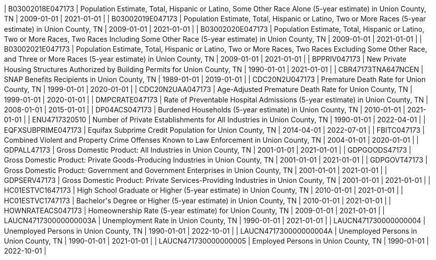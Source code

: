 | B03002018E047173          | Population Estimate, Total, Hispanic or Latino, Some Other Race Alone (5-year estimate) in Union County, TN                                                               | 2009-01-01          | 2021-01-01        |
| B03002019E047173          | Population Estimate, Total, Hispanic or Latino, Two or More Races (5-year estimate) in Union County, TN                                                                   | 2009-01-01          | 2021-01-01        |
| B03002020E047173          | Population Estimate, Total, Hispanic or Latino, Two or More Races, Two Races Including Some Other Race (5-year estimate) in Union County, TN                              | 2009-01-01          | 2021-01-01        |
| B03002021E047173          | Population Estimate, Total, Hispanic or Latino, Two or More Races, Two Races Excluding Some Other Race, and Three or More Races (5-year estimate) in Union County, TN     | 2009-01-01          | 2021-01-01        |
| BPPRIV047173              | New Private Housing Structures Authorized by Building Permits for Union County, TN                                                                                        | 1990-01-01          | 2021-01-01        |
| CBR47173TNA647NCEN        | SNAP Benefits Recipients in Union County, TN                                                                                                                              | 1989-01-01          | 2019-01-01        |
| CDC20N2U047173            | Premature Death Rate for Union County, TN                                                                                                                                 | 1999-01-01          | 2020-01-01        |
| CDC20N2UAA047173          | Age-Adjusted Premature Death Rate for Union County, TN                                                                                                                    | 1999-01-01          | 2020-01-01        |
| DMPCRATE047173            | Rate of Preventable Hospital Admissions (5-year estimate) in Union County, TN                                                                                             | 2008-01-01          | 2015-01-01        |
| DP04ACS047173             | Burdened Households (5-year estimate) in Union County, TN                                                                                                                 | 2010-01-01          | 2021-01-01        |
| ENU4717320510             | Number of Private Establishments for All Industries in Union County, TN                                                                                                   | 1990-01-01          | 2022-04-01        |
| EQFXSUBPRIME047173        | Equifax Subprime Credit Population for Union County, TN                                                                                                                   | 2014-04-01          | 2022-07-01        |
| FBITC047173               | Combined Violent and Property Crime Offenses Known to Law Enforcement in Union County, TN                                                                                 | 2004-01-01          | 2020-01-01        |
| GDPALL47173               | Gross Domestic Product: All Industries in Union County, TN                                                                                                                | 2001-01-01          | 2021-01-01        |
| GDPGOODS47173             | Gross Domestic Product: Private Goods-Producing Industries in Union County, TN                                                                                            | 2001-01-01          | 2021-01-01        |
| GDPGOVT47173              | Gross Domestic Product: Government and Government Enterprises in Union County, TN                                                                                         | 2001-01-01          | 2021-01-01        |
| GDPSERV47173              | Gross Domestic Product: Private Services-Providing Industries in Union County, TN                                                                                         | 2001-01-01          | 2021-01-01        |
| HC01ESTVC1647173          | High School Graduate or Higher (5-year estimate) in Union County, TN                                                                                                      | 2010-01-01          | 2021-01-01        |
| HC01ESTVC1747173          | Bachelor's Degree or Higher (5-year estimate) in Union County, TN                                                                                                         | 2010-01-01          | 2021-01-01        |
| HOWNRATEACS047173         | Homeownership Rate (5-year estimate) for Union County, TN                                                                                                                 | 2009-01-01          | 2021-01-01        |
| LAUCN471730000000003A     | Unemployment Rate in Union County, TN                                                                                                                                     | 1990-01-01          | 2021-01-01        |
| LAUCN471730000000004      | Unemployed Persons in Union County, TN                                                                                                                                    | 1990-01-01          | 2022-10-01        |
| LAUCN471730000000004A     | Unemployed Persons in Union County, TN                                                                                                                                    | 1990-01-01          | 2021-01-01        |
| LAUCN471730000000005      | Employed Persons in Union County, TN                                                                                                                                      | 1990-01-01          | 2022-10-01        |